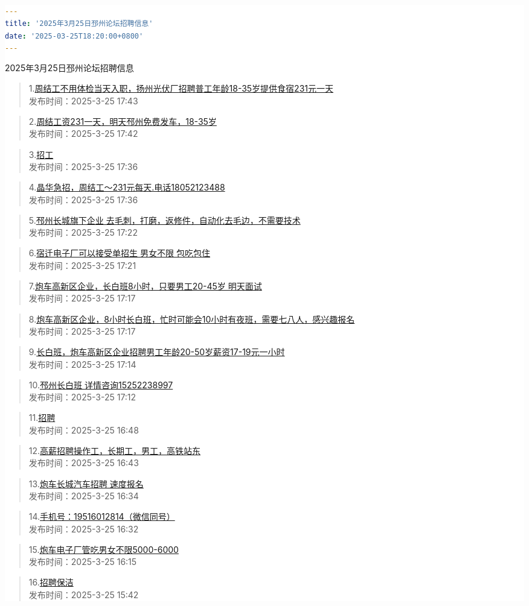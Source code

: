 ```yaml
---
title: '2025年3月25日邳州论坛招聘信息'
date: '2025-03-25T18:20:00+0800'
---
```

2025年3月25日邳州论坛招聘信息

>1.[周结工不用体检当天入职，扬州光伏厂招聘普工年龄18-35岁提供食宿231元一天](https://www.pzzc.net/forum.php?mod=viewthread&tid=10500775)<br>
>发布时间：2025-3-25 17:43

>2.[周结工资231一天，明天邳州免费发车，18-35岁](https://www.pzzc.net/forum.php?mod=viewthread&tid=10500774)<br>
>发布时间：2025-3-25 17:42

>3.[招工](https://www.pzzc.net/forum.php?mod=viewthread&tid=10500773)<br>
>发布时间：2025-3-25 17:36

>4.[晶华急招，周结工～231元每天.电话18052123488](https://www.pzzc.net/forum.php?mod=viewthread&tid=10500772)<br>
>发布时间：2025-3-25 17:36

>5.[邳州长城旗下企业 去毛刺，打磨，返修件，自动化去毛边，不需要技术](https://www.pzzc.net/forum.php?mod=viewthread&tid=10500771)<br>
>发布时间：2025-3-25 17:22

>6.[宿迁电子厂可以接受单招生 男女不限  包吃包住](https://www.pzzc.net/forum.php?mod=viewthread&tid=10500770)<br>
>发布时间：2025-3-25 17:21

>7.[炮车高新区企业，长白班8小时，只要男工20-45岁 明天面试](https://www.pzzc.net/forum.php?mod=viewthread&tid=10500762)<br>
>发布时间：2025-3-25 17:17

>8.[炮车高新区企业，8小时长白班，忙时可能会10小时有夜班，需要七八人，感兴趣报名](https://www.pzzc.net/forum.php?mod=viewthread&tid=10500759)<br>
>发布时间：2025-3-25 17:17

>9.[长白班，炮车高新区企业招聘男工年龄20-50岁薪资17-19元一小时](https://www.pzzc.net/forum.php?mod=viewthread&tid=10500752)<br>
>发布时间：2025-3-25 17:14

>10.[邳州长白班  详情咨询15252238997](https://www.pzzc.net/forum.php?mod=viewthread&tid=10500745)<br>
>发布时间：2025-3-25 17:12

>11.[招聘](https://www.pzzc.net/forum.php?mod=viewthread&tid=10500737)<br>
>发布时间：2025-3-25 16:48

>12.[高薪招聘操作工，长期工，男工，高铁站东](https://www.pzzc.net/forum.php?mod=viewthread&tid=10500735)<br>
>发布时间：2025-3-25 16:43

>13.[炮车长城汽车招聘 速度报名](https://www.pzzc.net/forum.php?mod=viewthread&tid=10500732)<br>
>发布时间：2025-3-25 16:34

>14.[手机号：19516012814（微信同号）](https://www.pzzc.net/forum.php?mod=viewthread&tid=10500729)<br>
>发布时间：2025-3-25 16:32

>15.[炮车电子厂管吃男女不限5000-6000](https://www.pzzc.net/forum.php?mod=viewthread&tid=10500720)<br>
>发布时间：2025-3-25 16:15

>16.[招聘保洁](https://www.pzzc.net/forum.php?mod=viewthread&tid=10500709)<br>
>发布时间：2025-3-25 15:42
